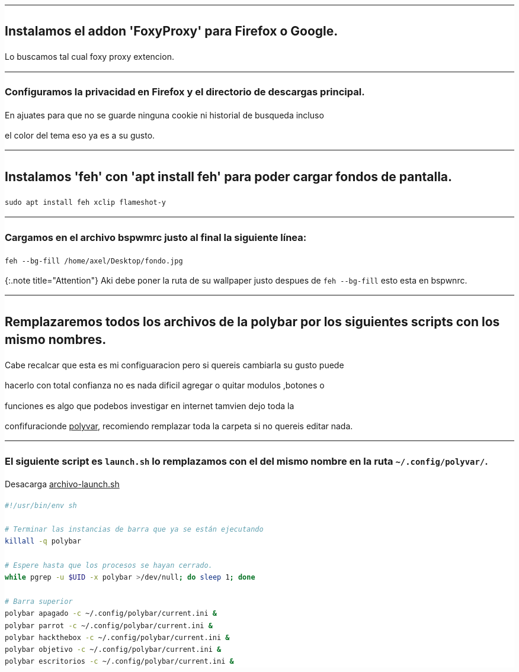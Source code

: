 ***
## Instalamos el addon 'FoxyProxy' para Firefox o Google.

Lo buscamos tal cual foxy proxy extencion.

***
### Configuramos la privacidad en Firefox y el directorio de descargas principal.

En ajuates para que no se guarde ninguna cookie ni historial de busqueda incluso 

el color del tema eso ya es a su gusto.

***
## Instalamos 'feh' con 'apt install feh' para poder cargar fondos de pantalla.

```default
sudo apt install feh xclip flameshot-y
```

***
### Cargamos en el archivo bspwmrc justo al final la siguiente línea:

```default
feh --bg-fill /home/axel/Desktop/fondo.jpg
```
{:.note title="Attention"}
Aki debe poner la ruta de su wallpaper justo despues de `feh --bg-fill` esto esta en bspwnrc.

***
## Remplazaremos todos los archivos de la polybar por los siguientes scripts con los mismo nombres.

Cabe recalcar que esta es mi configuaracion pero si quereis cambiarla su gusto puede 

hacerlo con total confianza no es nada dificil agregar o quitar modulos ,botones o 

funciones es algo que podebos investigar en internet tamvien dejo toda la 

confifuracionde [polyvar], recomiendo remplazar toda la carpeta si no quereis editar nada.

[polyvar]: https://github.com/4xLoff/Entorno-Pentesting-y-Hacking/tree/main/config/polybar

***
### El siguiente script es `launch.sh` lo remplazamos con el del mismo nombre en la ruta `~/.config/polyvar/`.

Desacarga [archivo-launch.sh]

[archivo-launch.sh]: https://github.com/4xLoff/Entorno-Pentesting-y-Hacking/blob/main/config/polybar/launch.sh

```bash
#!/usr/bin/env sh

# Terminar las instancias de barra que ya se están ejecutando
killall -q polybar

# Espere hasta que los procesos se hayan cerrado.
while pgrep -u $UID -x polybar >/dev/null; do sleep 1; done

# Barra superior
polybar apagado -c ~/.config/polybar/current.ini &
polybar parrot -c ~/.config/polybar/current.ini &
polybar hackthebox -c ~/.config/polybar/current.ini &
polybar objetivo -c ~/.config/polybar/current.ini &
polybar escritorios -c ~/.config/polybar/current.ini &
```

[Hydejack]: https://hydejack.com
[jekyll]: http://jekyllthemes.org/
[archivo-bspwnrc]: https://github.com/4xLoff/Entorno-Pentesting-y-Hacking/blob/main/config/bspwm/bspwmrc
[archivo-sxhkdrc]: https://github.com/4xLoff/Entorno-Pentesting-y-Hacking/blob/main/config/sxhkd/sxhkdrc
[archivo-bspwn_resize]: https://github.com/4xLoff/Entorno-Pentesting-y-Hacking/blob/main/config/bspwm/scripts/bspwm_resize
[archivo-picon.conf]: https://github.com/4xLoff/Entorno-Pentesting-y-Hacking/blob/main/config/picom/picom.conf
[archivo-nord.rasi]: https://github.com/4xLoff/Entorno-Pentesting-y-Hacking/blob/main/config/rofi/themes/nord.rasi
[fuentes]: https://www.nerdfonts.com/font-downloads
[archivo-curren.ini]: https://github.com/4xLoff/Entorno-Pentesting-y-Hacking/blob/main/config/polybar/current.ini
[archivo-.p10k.zsh]: https://github.com/4xLoff/Entorno-Pentesting-y-Hacking/blob/main/p10k.zsh
[archivo-.p10k.zsh]: https://github.com/4xLoff/Entorno-Pentesting-y-Hacking/blob/main/zshrc.txt